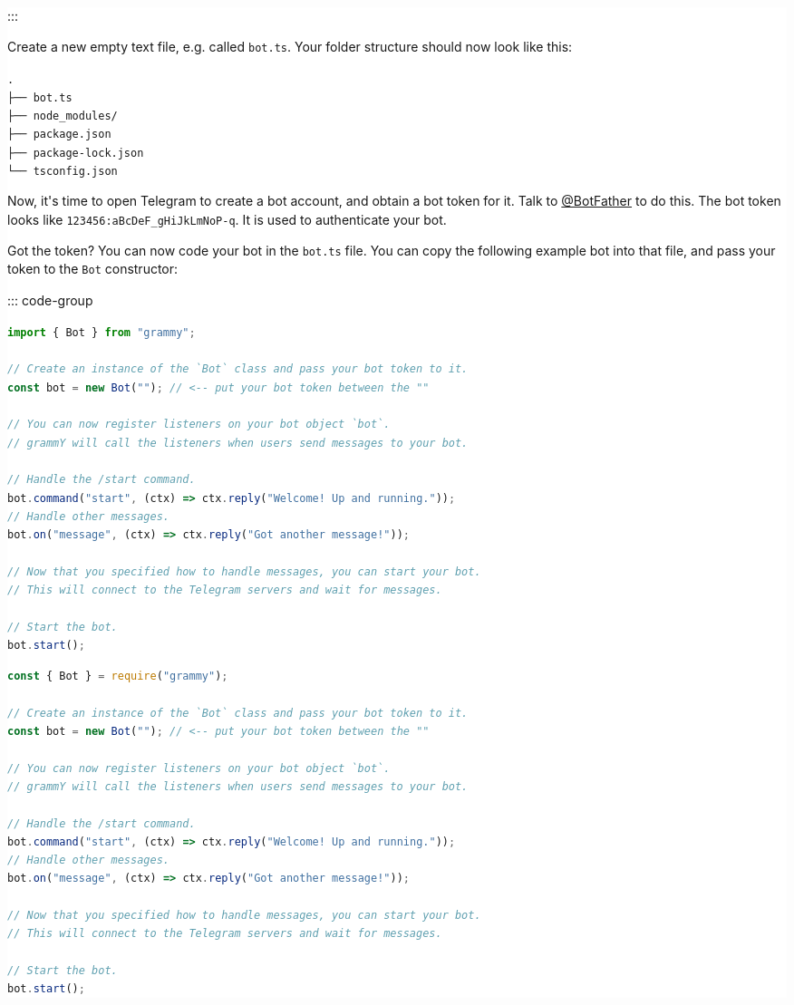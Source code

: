 :::

Create a new empty text file, e.g. called `bot.ts`.
Your folder structure should now look like this:

```asciiart:no-line-numbers
.
├── bot.ts
├── node_modules/
├── package.json
├── package-lock.json
└── tsconfig.json
```

Now, it's time to open Telegram to create a bot account, and obtain a bot token for it.
Talk to [@BotFather](https://t.me/BotFather) to do this.
The bot token looks like `123456:aBcDeF_gHiJkLmNoP-q`.
It is used to authenticate your bot.

Got the token? You can now code your bot in the `bot.ts` file.
You can copy the following example bot into that file, and pass your token to the `Bot` constructor:

::: code-group

```ts [TypeScript]
import { Bot } from "grammy";

// Create an instance of the `Bot` class and pass your bot token to it.
const bot = new Bot(""); // <-- put your bot token between the ""

// You can now register listeners on your bot object `bot`.
// grammY will call the listeners when users send messages to your bot.

// Handle the /start command.
bot.command("start", (ctx) => ctx.reply("Welcome! Up and running."));
// Handle other messages.
bot.on("message", (ctx) => ctx.reply("Got another message!"));

// Now that you specified how to handle messages, you can start your bot.
// This will connect to the Telegram servers and wait for messages.

// Start the bot.
bot.start();
```

```js [JavaScript]
const { Bot } = require("grammy");

// Create an instance of the `Bot` class and pass your bot token to it.
const bot = new Bot(""); // <-- put your bot token between the ""

// You can now register listeners on your bot object `bot`.
// grammY will call the listeners when users send messages to your bot.

// Handle the /start command.
bot.command("start", (ctx) => ctx.reply("Welcome! Up and running."));
// Handle other messages.
bot.on("message", (ctx) => ctx.reply("Got another message!"));

// Now that you specified how to handle messages, you can start your bot.
// This will connect to the Telegram servers and wait for messages.

// Start the bot.
bot.start();
```
